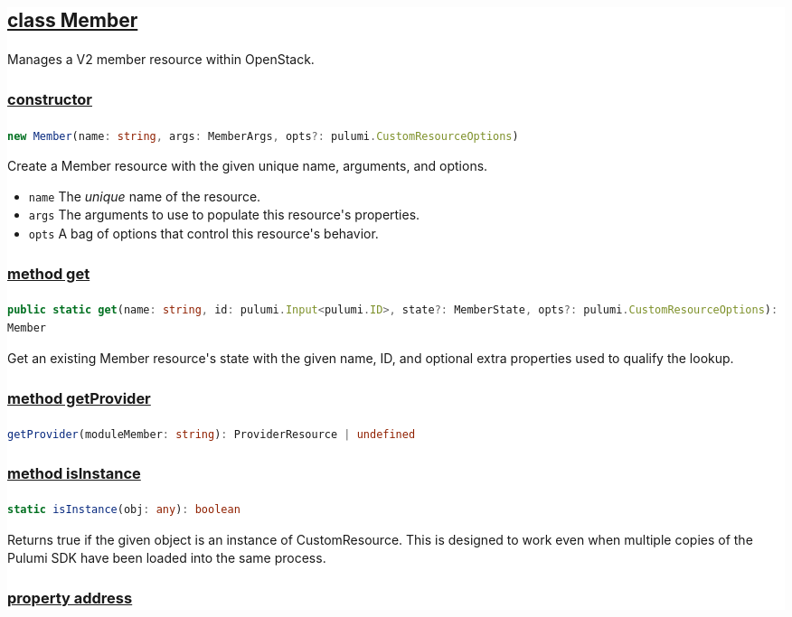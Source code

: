 <h2 class="pdoc-module-header" id="Member">
<a class="pdoc-member-name" href="/loadbalancer/member.ts#L10">class Member</a>
</h2>

Manages a V2 member resource within OpenStack.

<h3 class="pdoc-member-header">
<a class="pdoc-child-name" href="/loadbalancer/member.ts#L70">constructor</a>
</h3>

```typescript
new Member(name: string, args: MemberArgs, opts?: pulumi.CustomResourceOptions)
```


Create a Member resource with the given unique name, arguments, and options.

* `name` The _unique_ name of the resource.
* `args` The arguments to use to populate this resource&#39;s properties.
* `opts` A bag of options that control this resource&#39;s behavior.

<h3 class="pdoc-member-header">
<a class="pdoc-child-name" href="/loadbalancer/member.ts#L19">method get</a>
</h3>

```typescript
public static get(name: string, id: pulumi.Input<pulumi.ID>, state?: MemberState, opts?: pulumi.CustomResourceOptions): Member
```


Get an existing Member resource's state with the given name, ID, and optional extra
properties used to qualify the lookup.

<h3 class="pdoc-member-header">
<a class="pdoc-child-name" href="/node_modules/@pulumi/pulumi/resource.d.ts#L13">method getProvider</a>
</h3>

```typescript
getProvider(moduleMember: string): ProviderResource | undefined
```

<h3 class="pdoc-member-header">
<a class="pdoc-child-name" href="/node_modules/@pulumi/pulumi/resource.d.ts#L85">method isInstance</a>
</h3>

```typescript
static isInstance(obj: any): boolean
```


Returns true if the given object is an instance of CustomResource.  This is designed to work even when
multiple copies of the Pulumi SDK have been loaded into the same process.

<h3 class="pdoc-member-header">
<a class="pdoc-child-name" href="/loadbalancer/member.ts#L27">property address</a>
</h3>
